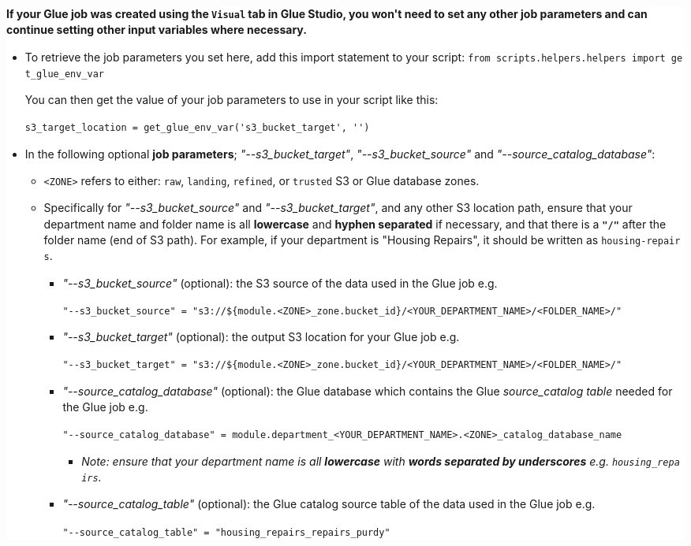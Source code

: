   **If your Glue job was created using the `Visual` tab in Glue Studio, you won't need to set any other job parameters and can continue setting other input variables where necessary.**

  - To retrieve the job parameters you set here, add this import statement to your script: `from scripts.helpers.helpers import get_glue_env_var`

    You can then get the value of your job parameters to use in your script like this:

    ```
    s3_target_location = get_glue_env_var('s3_bucket_target', '')
    ```

  - In the following optional **job parameters**; _"--s3_bucket_target"_, _"--s3_bucket_source"_ and _"--source_catalog_database"_:

    - `<ZONE>` refers to either: `raw`, `landing`, `refined`, or `trusted` S3 or Glue database zones.
    - Specifically for _"--s3_bucket_source"_ and _"--s3_bucket_target"_, and any other S3 location path,
      ensure that your department name and folder name is all **lowercase** and **hyphen separated** if necessary,
      and that there is a **`"/"`** after the folder name (end of S3 path). For example, if your department is "Housing Repairs", it
      should be written as `housing-repairs`.

      - _"--s3_bucket_source"_ (optional): the S3 source of the data used in the Glue job
        e.g.

        ```
        "--s3_bucket_source" = "s3://${module.<ZONE>_zone.bucket_id}/<YOUR_DEPARTMENT_NAME>/<FOLDER_NAME>/"
        ```

      - _"--s3_bucket_target"_ (optional): the output S3 location for your Glue job
        e.g.

        ```
        "--s3_bucket_target" = "s3://${module.<ZONE>_zone.bucket_id}/<YOUR_DEPARTMENT_NAME>/<FOLDER_NAME>/"
        ```

      - _"--source_catalog_database"_ (optional): the Glue database which contains the Glue _source_catalog table_ needed for the Glue job
        e.g.

        ```
        "--source_catalog_database" = module.department_<YOUR_DEPARTMENT_NAME>.<ZONE>_catalog_database_name
        ```

        - _Note: ensure that your department name is all **lowercase** with **words separated by underscores**
          e.g. `housing_repairs`._

      - _"--source_catalog_table"_ (optional): the Glue catalog source table of the data used in the Glue job
        e.g.

        ```
        "--source_catalog_table" = "housing_repairs_repairs_purdy"
        ```

